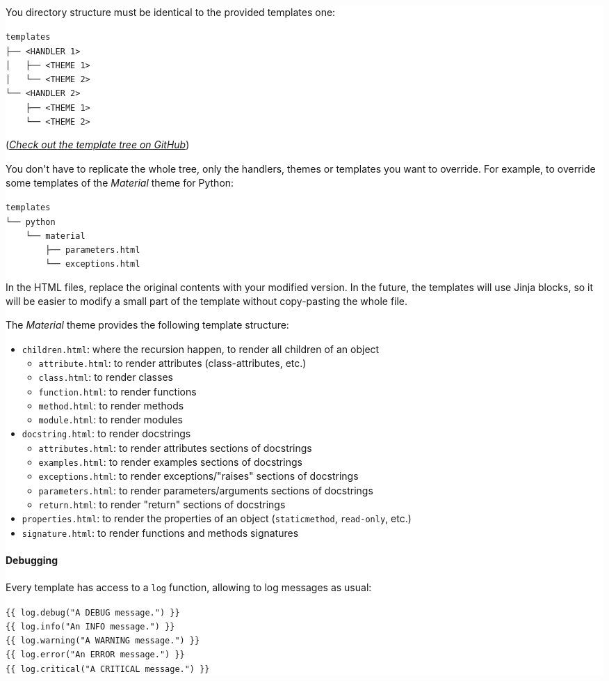 You directory structure must be identical to the provided templates one:

```
templates
├── <HANDLER 1>
│   ├── <THEME 1>
│   └── <THEME 2>
└── <HANDLER 2>
    ├── <THEME 1>
    └── <THEME 2>
```

(*[Check out the template tree on GitHub](https://github.com/pawamoy/mkdocstrings/tree/master/src/mkdocstrings/templates/)*)

You don't have to replicate the whole tree,
only the handlers, themes or templates you want to override.
For example, to override some templates of the *Material* theme for Python:

```
templates
└── python
    └── material
        ├── parameters.html
        └── exceptions.html
```

In the HTML files, replace the original contents with your modified version.
In the future, the templates will use Jinja blocks, so it will be easier
to modify a small part of the template without copy-pasting the whole file.

The *Material* theme provides the following template structure:

- `children.html`: where the recursion happen, to render all children of an object
    - `attribute.html`: to render attributes (class-attributes, etc.)
    - `class.html`: to render classes
    - `function.html`: to render functions
    - `method.html`: to render methods
    - `module.html`: to render modules
- `docstring.html`: to render docstrings
    - `attributes.html`: to render attributes sections of docstrings
    - `examples.html`: to render examples sections of docstrings
    - `exceptions.html`: to render exceptions/"raises" sections of docstrings
    - `parameters.html`: to render parameters/arguments sections of docstrings
    - `return.html`: to render "return" sections of docstrings
- `properties.html`: to render the properties of an object (`staticmethod`, `read-only`, etc.)
- `signature.html`: to render functions and methods signatures

#### Debugging

Every template has access to a `log` function, allowing to log messages as usual:

```jinja
{{ log.debug("A DEBUG message.") }}
{{ log.info("An INFO message.") }}
{{ log.warning("A WARNING message.") }}
{{ log.error("An ERROR message.") }}
{{ log.critical("A CRITICAL message.") }}
```
